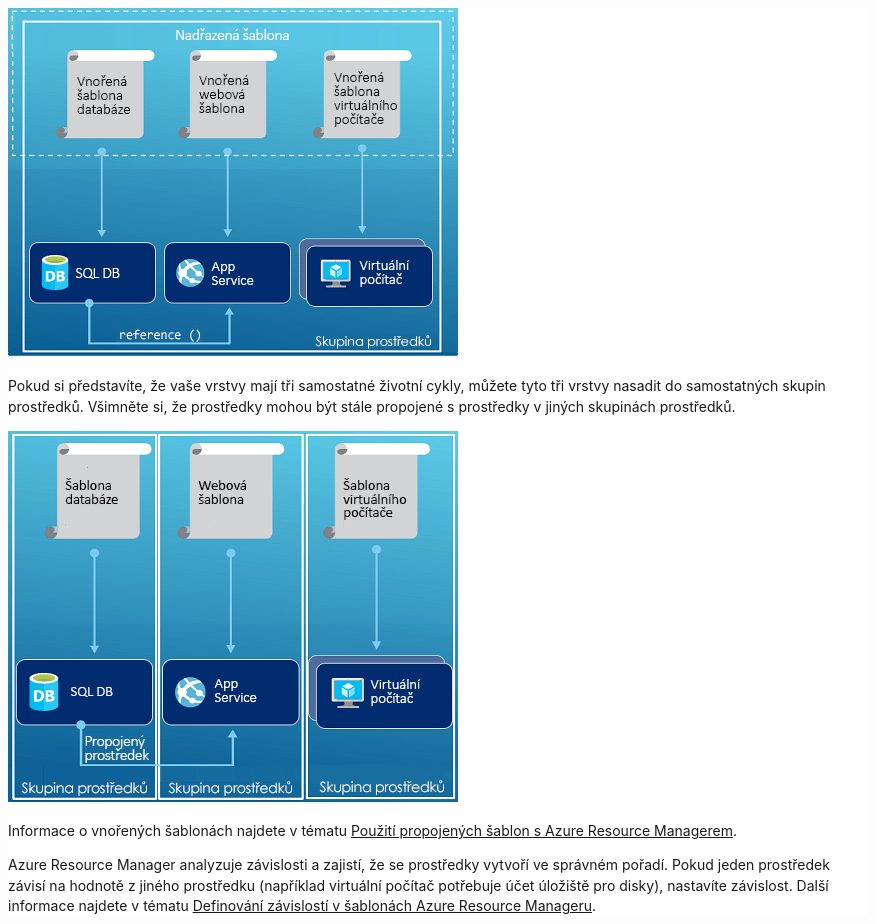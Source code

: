 ![šablona vnořených vrstev](./media/resource-group-overview/nested-tiers-template.png)

Pokud si představíte, že vaše vrstvy mají tři samostatné životní cykly, můžete tyto tři vrstvy nasadit do samostatných skupin prostředků. Všimněte si, že prostředky mohou být stále propojené s prostředky v jiných skupinách prostředků.

![šablona vrstvy](./media/resource-group-overview/tier-templates.png)

Informace o vnořených šablonách najdete v tématu [Použití propojených šablon s Azure Resource Managerem](resource-group-linked-templates.md).

Azure Resource Manager analyzuje závislosti a zajistí, že se prostředky vytvoří ve správném pořadí. Pokud jeden prostředek závisí na hodnotě z jiného prostředku (například virtuální počítač potřebuje účet úložiště pro disky), nastavíte závislost. Další informace najdete v tématu [Definování závislostí v šablonách Azure Resource Manageru](resource-group-define-dependencies.md).
